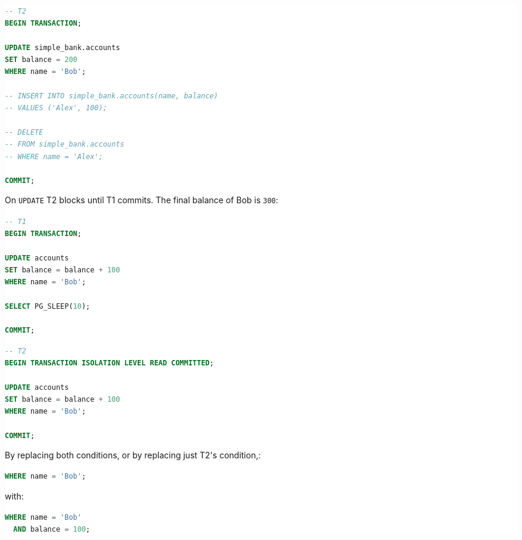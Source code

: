 ```sql
-- T2
BEGIN TRANSACTION;

UPDATE simple_bank.accounts
SET balance = 200
WHERE name = 'Bob';

-- INSERT INTO simple_bank.accounts(name, balance)
-- VALUES ('Alex', 100);

-- DELETE
-- FROM simple_bank.accounts
-- WHERE name = 'Alex';

COMMIT;
```

On `UPDATE` T2 blocks until T1 commits. The final balance of Bob is `300`:

```sql
-- T1
BEGIN TRANSACTION;

UPDATE accounts
SET balance = balance + 100
WHERE name = 'Bob';

SELECT PG_SLEEP(10);

COMMIT;
```

```sql
-- T2
BEGIN TRANSACTION ISOLATION LEVEL READ COMMITTED;

UPDATE accounts
SET balance = balance + 100
WHERE name = 'Bob';

COMMIT;
```

By replacing both conditions, or by replacing just T2's condition,:

```sql
WHERE name = 'Bob';
```

with:

```sql
WHERE name = 'Bob'
  AND balance = 100;
```
